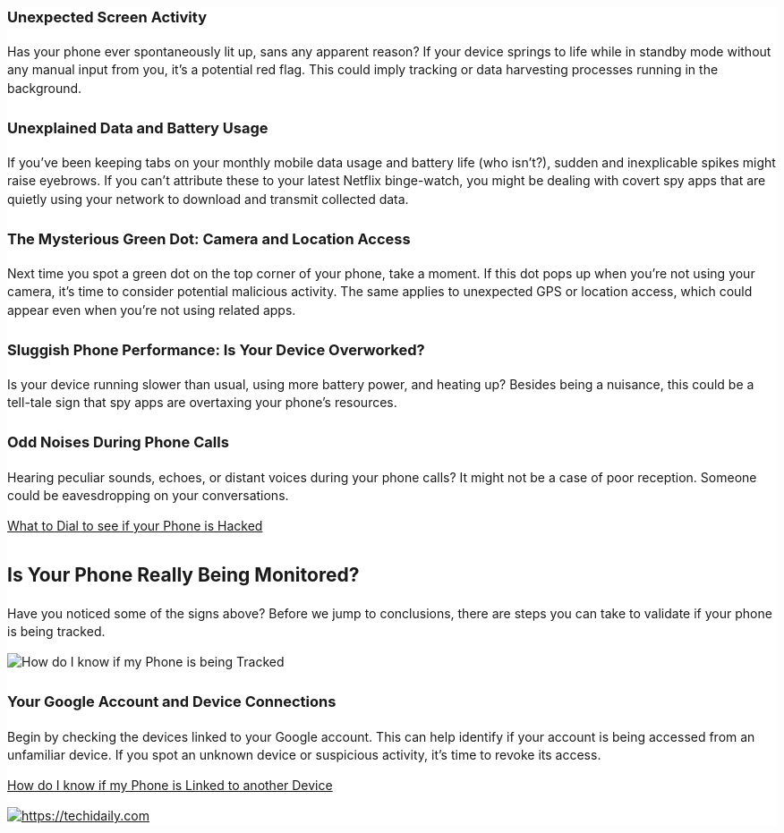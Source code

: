 ### Unexpected Screen Activity

Has your phone ever spontaneously lit up, sans any apparent reason? If your device springs to life while in standby mode without any manual input from you, it’s a potential red flag. This could imply tracking or data harvesting processes running in the background. 

### Unexplained Data and Battery Usage

If you’ve been keeping tabs on your monthly mobile data usage and battery life (who isn’t?), sudden and inexplicable spikes might raise eyebrows. If you can’t attribute these to your latest Netflix binge-watch, you might be dealing with covert spy apps that are quietly using your network to download and transmit collected data.

### The Mysterious Green Dot: Camera and Location Access

Next time you spot a green dot on the top corner of your phone, take a moment. If this dot pops up when you’re not using your camera, it’s time to consider potential malicious activity. The same applies to unexpected GPS or location access, which could appear even when you’re not using related apps.

### Sluggish Phone Performance: Is Your Device Overworked?

Is your device running slower than usual, using more battery power, and heating up? Besides being a nuisance, this could be a tell-tale sign that spy apps are overtaxing your phone’s resources. 

### Odd Noises During Phone Calls

Hearing peculiar sounds, echoes, or distant voices during your phone calls? It might not be a case of poor reception. Someone could be eavesdropping on your conversations.

[What to Dial to see if your Phone is Hacked](https://tools.techidaily.com/malwarefox/products/)

## Is Your Phone Really Being Monitored?

Have you noticed some of the signs above? Before we jump to conclusions, there are steps you can take to validate if your phone is being tracked.

![How do I know if my Phone is being Tracked](https://www.malwarefox.com/wp-content/uploads/2024/01/How-do-I-know-if-my-Phone-is-being-Tracked.webp "How do I know if my Phone is being Tracked")

### Your Google Account and Device Connections

Begin by checking the devices linked to your Google account. This can help identify if your account is being accessed from an unfamiliar device. If you spot an unknown device or suspicious activity, it’s time to revoke its access.

[How do I know if my Phone is Linked to another Device](https://tools.techidaily.com/malwarefox/products/)


<a href="https://aligracehair.sjv.io/c/5597632/2135363/19272" target="_top" id="2135363">
  <img src="//a.impactradius-go.com/display-ad/19272-2135363" border="0" alt="https://techidaily.com" width="120" height="90"/>
</a>
<img height="0" width="0" src="https://aligracehair.sjv.io/i/5597632/2135363/19272" style="position:absolute;visibility:hidden;" border="0" />
